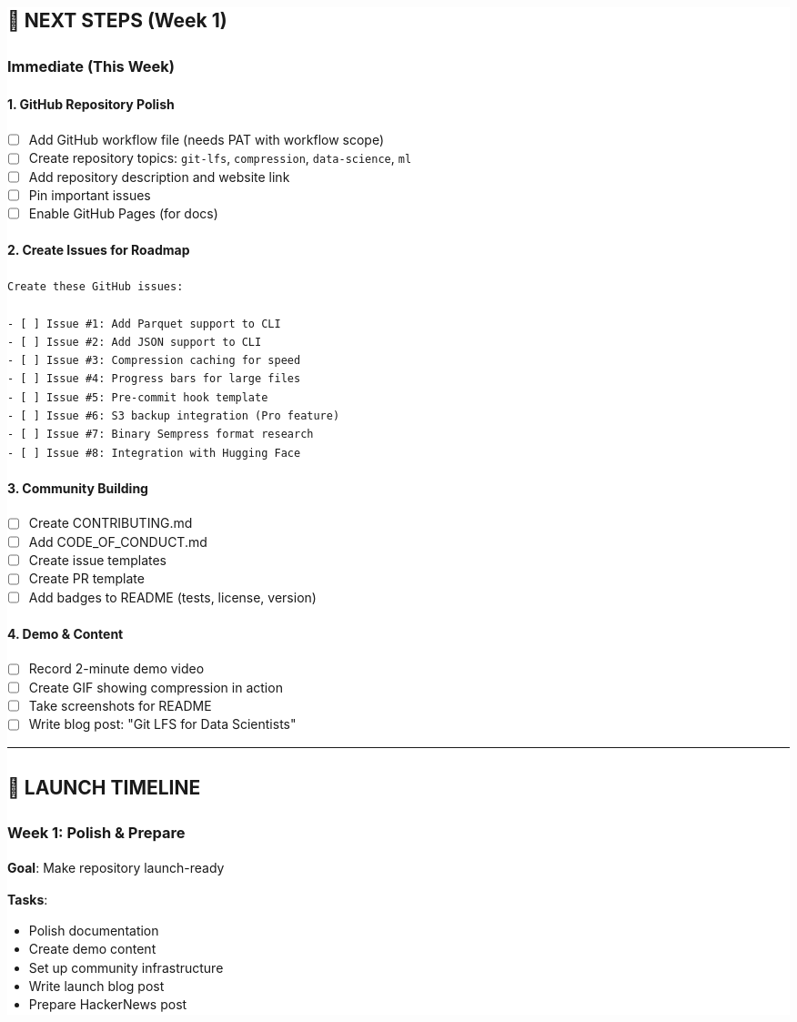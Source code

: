 
## 🚀 NEXT STEPS (Week 1)

### Immediate (This Week)

#### 1. GitHub Repository Polish
- [ ] Add GitHub workflow file (needs PAT with workflow scope)
- [ ] Create repository topics: `git-lfs`, `compression`, `data-science`, `ml`
- [ ] Add repository description and website link
- [ ] Pin important issues
- [ ] Enable GitHub Pages (for docs)

#### 2. Create Issues for Roadmap
```
Create these GitHub issues:

- [ ] Issue #1: Add Parquet support to CLI
- [ ] Issue #2: Add JSON support to CLI  
- [ ] Issue #3: Compression caching for speed
- [ ] Issue #4: Progress bars for large files
- [ ] Issue #5: Pre-commit hook template
- [ ] Issue #6: S3 backup integration (Pro feature)
- [ ] Issue #7: Binary Sempress format research
- [ ] Issue #8: Integration with Hugging Face
```

#### 3. Community Building
- [ ] Create CONTRIBUTING.md
- [ ] Add CODE_OF_CONDUCT.md
- [ ] Create issue templates
- [ ] Create PR template
- [ ] Add badges to README (tests, license, version)

#### 4. Demo & Content
- [ ] Record 2-minute demo video
- [ ] Create GIF showing compression in action
- [ ] Take screenshots for README
- [ ] Write blog post: "Git LFS for Data Scientists"

---

## 📅 LAUNCH TIMELINE

### Week 1: Polish & Prepare
**Goal**: Make repository launch-ready

**Tasks**:
- Polish documentation
- Create demo content
- Set up community infrastructure
- Write launch blog post
- Prepare HackerNews post
